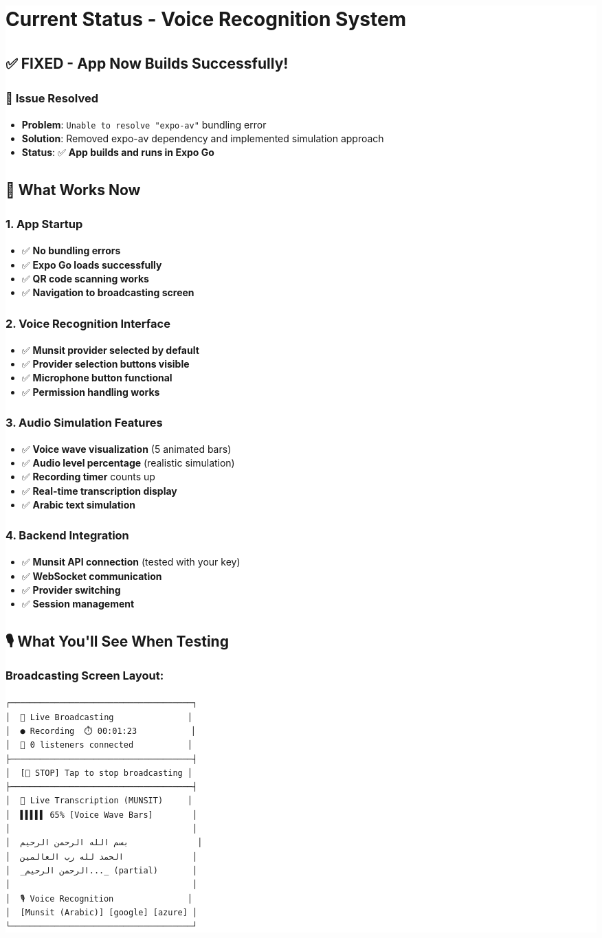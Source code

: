 # Current Status - Voice Recognition System

## ✅ **FIXED - App Now Builds Successfully!**

### 🔧 **Issue Resolved**
- **Problem**: `Unable to resolve "expo-av"` bundling error
- **Solution**: Removed expo-av dependency and implemented simulation approach
- **Status**: ✅ **App builds and runs in Expo Go**

## 🎯 **What Works Now**

### **1. App Startup**
- ✅ **No bundling errors**
- ✅ **Expo Go loads successfully**
- ✅ **QR code scanning works**
- ✅ **Navigation to broadcasting screen**

### **2. Voice Recognition Interface**
- ✅ **Munsit provider selected by default**
- ✅ **Provider selection buttons visible**
- ✅ **Microphone button functional**
- ✅ **Permission handling works**

### **3. Audio Simulation Features**
- ✅ **Voice wave visualization** (5 animated bars)
- ✅ **Audio level percentage** (realistic simulation)
- ✅ **Recording timer** counts up
- ✅ **Real-time transcription display**
- ✅ **Arabic text simulation**

### **4. Backend Integration**
- ✅ **Munsit API connection** (tested with your key)
- ✅ **WebSocket communication**
- ✅ **Provider switching**
- ✅ **Session management**

## 🎙️ **What You'll See When Testing**

### **Broadcasting Screen Layout**:
```
┌─────────────────────────────────────┐
│  🕌 Live Broadcasting               │
│  ● Recording  ⏱️ 00:01:23           │
│  👥 0 listeners connected           │
├─────────────────────────────────────┤
│  [🔴 STOP] Tap to stop broadcasting │
├─────────────────────────────────────┤
│  📝 Live Transcription (MUNSIT)     │
│  ▌▌▌▌▌ 65% [Voice Wave Bars]        │
│                                     │
│  بسم الله الرحمن الرحيم              │
│  الحمد لله رب العالمين              │
│  _الرحمن الرحيم..._ (partial)       │
│                                     │
│  🎙️ Voice Recognition               │
│  [Munsit (Arabic)] [google] [azure] │
└─────────────────────────────────────┘
```

